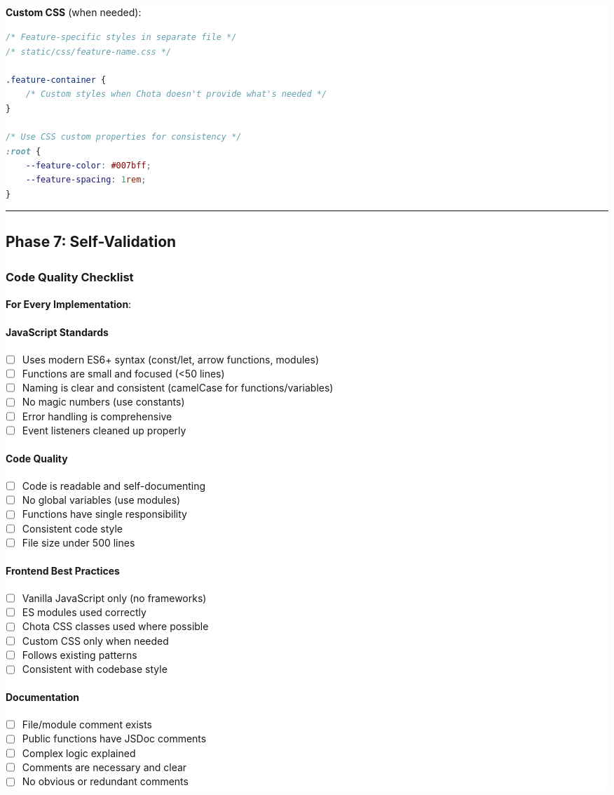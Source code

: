 **Custom CSS** (when needed):
```css
/* Feature-specific styles in separate file */
/* static/css/feature-name.css */

.feature-container {
    /* Custom styles when Chota doesn't provide what's needed */
}

/* Use CSS custom properties for consistency */
:root {
    --feature-color: #007bff;
    --feature-spacing: 1rem;
}
```

---

## Phase 7: Self-Validation

### Code Quality Checklist

**For Every Implementation**:

#### JavaScript Standards
- [ ] Uses modern ES6+ syntax (const/let, arrow functions, modules)
- [ ] Functions are small and focused (<50 lines)
- [ ] Naming is clear and consistent (camelCase for functions/variables)
- [ ] No magic numbers (use constants)
- [ ] Error handling is comprehensive
- [ ] Event listeners cleaned up properly

#### Code Quality
- [ ] Code is readable and self-documenting
- [ ] No global variables (use modules)
- [ ] Functions have single responsibility
- [ ] Consistent code style
- [ ] File size under 500 lines

#### Frontend Best Practices
- [ ] Vanilla JavaScript only (no frameworks)
- [ ] ES modules used correctly
- [ ] Chota CSS classes used where possible
- [ ] Custom CSS only when needed
- [ ] Follows existing patterns
- [ ] Consistent with codebase style

#### Documentation
- [ ] File/module comment exists
- [ ] Public functions have JSDoc comments
- [ ] Complex logic explained
- [ ] Comments are necessary and clear
- [ ] No obvious or redundant comments
